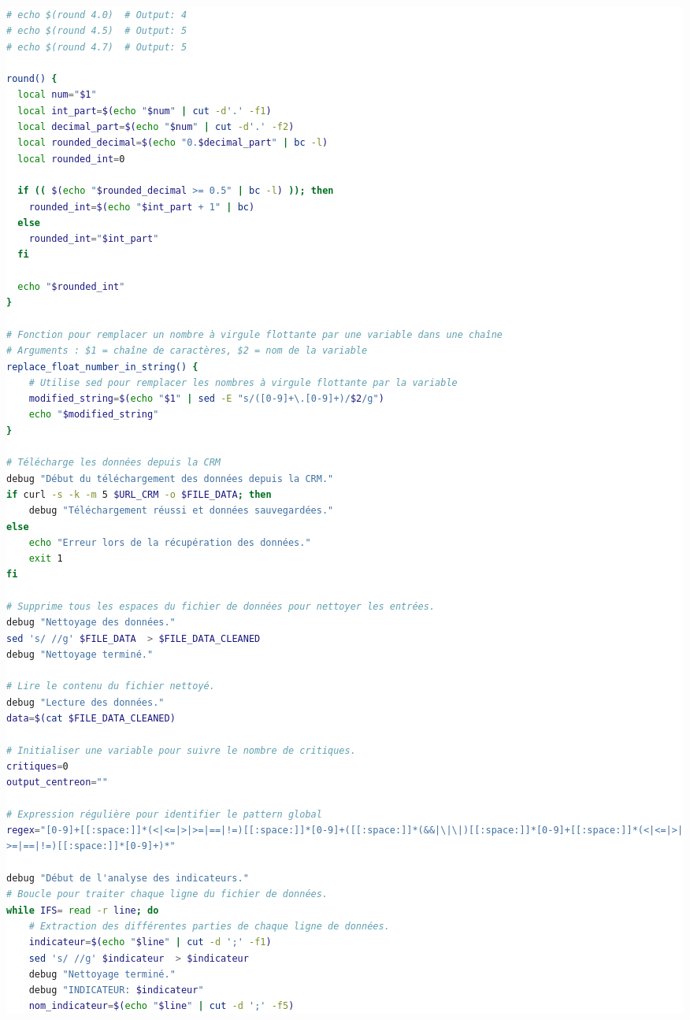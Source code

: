 ``` bash
# echo $(round 4.0)  # Output: 4
# echo $(round 4.5)  # Output: 5
# echo $(round 4.7)  # Output: 5

round() {
  local num="$1"
  local int_part=$(echo "$num" | cut -d'.' -f1)
  local decimal_part=$(echo "$num" | cut -d'.' -f2)
  local rounded_decimal=$(echo "0.$decimal_part" | bc -l)
  local rounded_int=0
  
  if (( $(echo "$rounded_decimal >= 0.5" | bc -l) )); then
    rounded_int=$(echo "$int_part + 1" | bc)
  else
    rounded_int="$int_part"
  fi
  
  echo "$rounded_int"
}

# Fonction pour remplacer un nombre à virgule flottante par une variable dans une chaîne
# Arguments : $1 = chaîne de caractères, $2 = nom de la variable
replace_float_number_in_string() {
    # Utilise sed pour remplacer les nombres à virgule flottante par la variable
    modified_string=$(echo "$1" | sed -E "s/([0-9]+\.[0-9]+)/$2/g")
    echo "$modified_string"
}

# Télécharge les données depuis la CRM
debug "Début du téléchargement des données depuis la CRM."
if curl -s -k -m 5 $URL_CRM -o $FILE_DATA; then
    debug "Téléchargement réussi et données sauvegardées."
else
    echo "Erreur lors de la récupération des données."
    exit 1
fi

# Supprime tous les espaces du fichier de données pour nettoyer les entrées.
debug "Nettoyage des données."
sed 's/ //g' $FILE_DATA  > $FILE_DATA_CLEANED
debug "Nettoyage terminé."

# Lire le contenu du fichier nettoyé.
debug "Lecture des données."
data=$(cat $FILE_DATA_CLEANED)

# Initialiser une variable pour suivre le nombre de critiques.
critiques=0
output_centreon=""

# Expression régulière pour identifier le pattern global
regex="[0-9]+[[:space:]]*(<|<=|>|>=|==|!=)[[:space:]]*[0-9]+([[:space:]]*(&&|\|\|)[[:space:]]*[0-9]+[[:space:]]*(<|<=|>|>=|==|!=)[[:space:]]*[0-9]+)*"

debug "Début de l'analyse des indicateurs."
# Boucle pour traiter chaque ligne du fichier de données.
while IFS= read -r line; do
    # Extraction des différentes parties de chaque ligne de données.
    indicateur=$(echo "$line" | cut -d ';' -f1)
    sed 's/ //g' $indicateur  > $indicateur
    debug "Nettoyage terminé."
    debug "INDICATEUR: $indicateur"
    nom_indicateur=$(echo "$line" | cut -d ';' -f5)
```